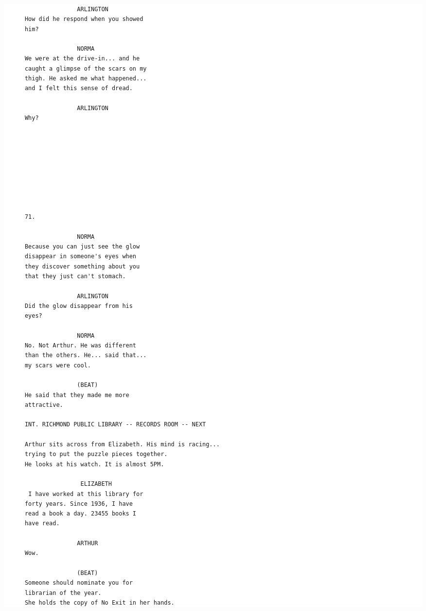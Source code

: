                          ARLINGTON
          How did he respond when you showed
          him?

                         NORMA
          We were at the drive-in... and he
          caught a glimpse of the scars on my
          thigh. He asked me what happened...
          and I felt this sense of dread.

                         ARLINGTON
          Why?

                         

                         

                         

                         

          71.

                         NORMA
          Because you can just see the glow
          disappear in someone's eyes when
          they discover something about you
          that they just can't stomach.

                         ARLINGTON
          Did the glow disappear from his
          eyes?

                         NORMA
          No. Not Arthur. He was different
          than the others. He... said that...
          my scars were cool.

                         (BEAT)
          He said that they made me more
          attractive.

          INT. RICHMOND PUBLIC LIBRARY -- RECORDS ROOM -- NEXT

          Arthur sits across from Elizabeth. His mind is racing...
          trying to put the puzzle pieces together.
          He looks at his watch. It is almost 5PM.

                          ELIZABETH
           I have worked at this library for
          forty years. Since 1936, I have
          read a book a day. 23455 books I
          have read.

                         ARTHUR
          Wow.

                         (BEAT)
          Someone should nominate you for
          librarian of the year.
          She holds the copy of No Exit in her hands.
